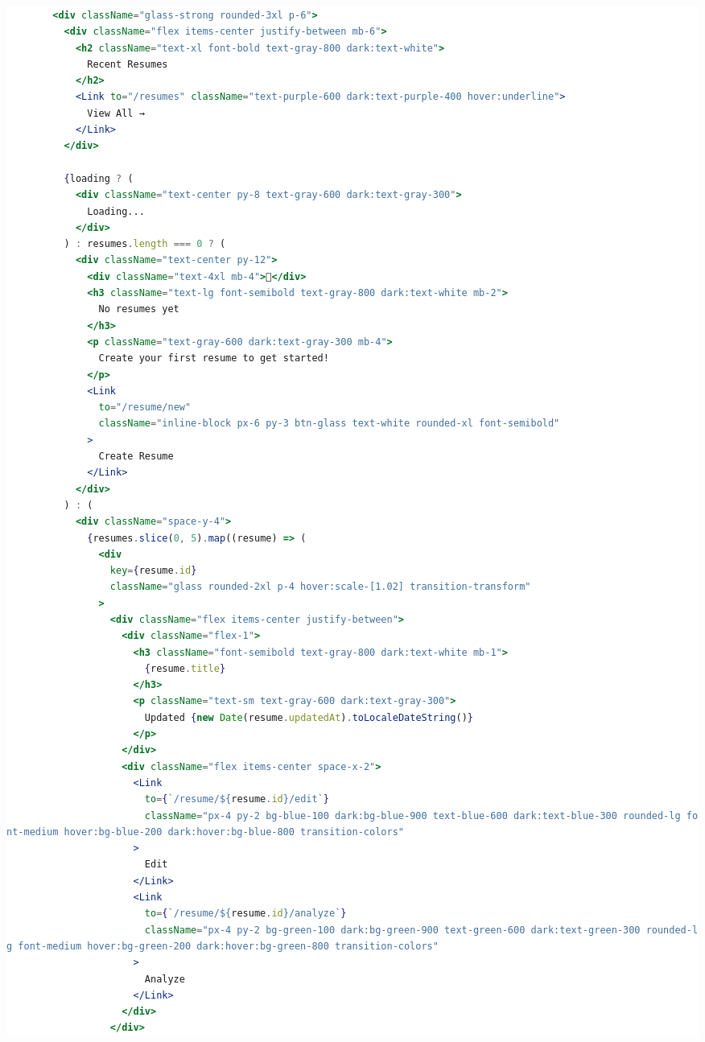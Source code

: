 ```jsx
        <div className="glass-strong rounded-3xl p-6">
          <div className="flex items-center justify-between mb-6">
            <h2 className="text-xl font-bold text-gray-800 dark:text-white">
              Recent Resumes
            </h2>
            <Link to="/resumes" className="text-purple-600 dark:text-purple-400 hover:underline">
              View All →
            </Link>
          </div>

          {loading ? (
            <div className="text-center py-8 text-gray-600 dark:text-gray-300">
              Loading...
            </div>
          ) : resumes.length === 0 ? (
            <div className="text-center py-12">
              <div className="text-4xl mb-4">📄</div>
              <h3 className="text-lg font-semibold text-gray-800 dark:text-white mb-2">
                No resumes yet
              </h3>
              <p className="text-gray-600 dark:text-gray-300 mb-4">
                Create your first resume to get started!
              </p>
              <Link
                to="/resume/new"
                className="inline-block px-6 py-3 btn-glass text-white rounded-xl font-semibold"
              >
                Create Resume
              </Link>
            </div>
          ) : (
            <div className="space-y-4">
              {resumes.slice(0, 5).map((resume) => (
                <div
                  key={resume.id}
                  className="glass rounded-2xl p-4 hover:scale-[1.02] transition-transform"
                >
                  <div className="flex items-center justify-between">
                    <div className="flex-1">
                      <h3 className="font-semibold text-gray-800 dark:text-white mb-1">
                        {resume.title}
                      </h3>
                      <p className="text-sm text-gray-600 dark:text-gray-300">
                        Updated {new Date(resume.updatedAt).toLocaleDateString()}
                      </p>
                    </div>
                    <div className="flex items-center space-x-2">
                      <Link
                        to={`/resume/${resume.id}/edit`}
                        className="px-4 py-2 bg-blue-100 dark:bg-blue-900 text-blue-600 dark:text-blue-300 rounded-lg font-medium hover:bg-blue-200 dark:hover:bg-blue-800 transition-colors"
                      >
                        Edit
                      </Link>
                      <Link
                        to={`/resume/${resume.id}/analyze`}
                        className="px-4 py-2 bg-green-100 dark:bg-green-900 text-green-600 dark:text-green-300 rounded-lg font-medium hover:bg-green-200 dark:hover:bg-green-800 transition-colors"
                      >
                        Analyze
                      </Link>
                    </div>
                  </div>
```